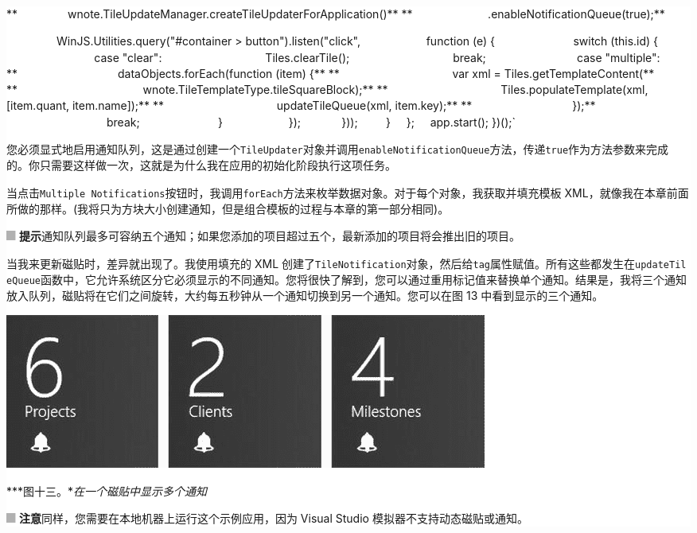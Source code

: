 **                wnote.TileUpdateManager.createTileUpdaterForApplication()**
**                        .enableNotificationQueue(true);**

                WinJS.Utilities.query("#container > button").listen("click",
                    function (e) {
                        switch (this.id) {
                            case "clear":
                                Tiles.clearTile();
                                break;
                            case "multiple":
**                                dataObjects.forEach(function (item) {**
**                                    var xml = Tiles.getTemplateContent(**
**                                        wnote.TileTemplateType.tileSquareBlock);**
**                                    Tiles.populateTemplate(xml, [item.quant, item.name]);**
**                                    updateTileQueue(xml, item.key);**
**                                });**
                                break;
                        }
                    });
            }));
        }
    };
    app.start();
})();`

您必须显式地启用通知队列，这是通过创建一个`TileUpdater`对象并调用`enableNotificationQueue`方法，传递`true`作为方法参数来完成的。你只需要这样做一次，这就是为什么我在应用的初始化阶段执行这项任务。

当点击`Multiple Notifications`按钮时，我调用`forEach`方法来枚举数据对象。对于每个对象，我获取并填充模板 XML，就像我在本章前面所做的那样。(我将只为方块大小创建通知，但是组合模板的过程与本章的第一部分相同)。

![images](img/square.jpg) **提示**通知队列最多可容纳五个通知；如果您添加的项目超过五个，最新添加的项目将会推出旧的项目。

当我来更新磁贴时，差异就出现了。我使用填充的 XML 创建了`TileNotification`对象，然后给`tag`属性赋值。所有这些都发生在`updateTileQueue`函数中，它允许系统区分它必须显示的不同通知。您将很快了解到，您可以通过重用标记值来替换单个通知。结果是，我将三个通知放入队列，磁贴将在它们之间旋转，大约每五秒钟从一个通知切换到另一个通知。您可以在图 13 中看到显示的三个通知。

![images](img/9781430244011_Fig27-13.jpg)

***图十三。**在一个磁贴中显示多个通知*

![images](img/square.jpg) **注意**同样，您需要在本地机器上运行这个示例应用，因为 Visual Studio 模拟器不支持动态磁贴或通知。
